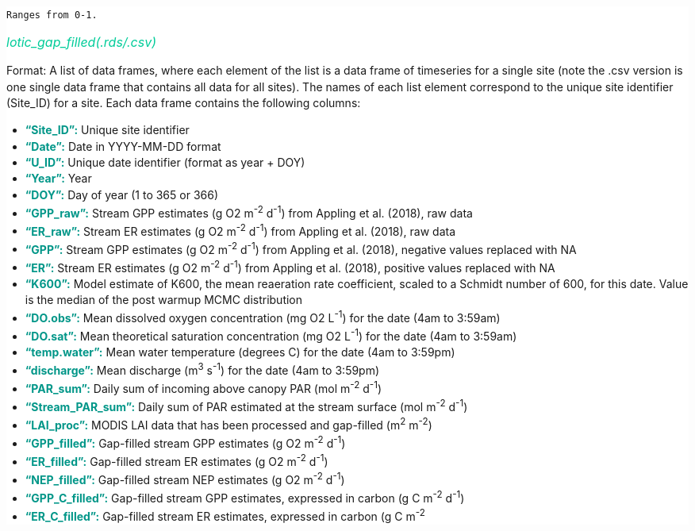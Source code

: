     Ranges from 0-1.

<font size="3"><i><span
style="color:#00cc99">lotic\_gap\_filled(.rds/.csv)</span></i></font>

Format: A list of data frames, where each element of the list is a data
frame of timeseries for a single site (note the .csv version is one
single data frame that contains all data for all sites). The names of
each list element correspond to the unique site identifier (Site\_ID)
for a site. Each data frame contains the following columns:

-   **<span style="color:#009688">“Site\_ID”:</span>** Unique site
    identifier
-   **<span style="color:#009688">“Date”:</span>** Date in YYYY-MM-DD
    format
-   **<span style="color:#009688">“U\_ID”:</span>** Unique date
    identifier (format as year + DOY)
-   **<span style="color:#009688">“Year”:</span>** Year
-   **<span style="color:#009688">“DOY”:</span>** Day of year (1 to 365
    or 366)
-   **<span style="color:#009688">“GPP\_raw”:</span>** Stream GPP
    estimates (g O2 m<sup>-2</sup> d<sup>-1</sup>) from Appling et
    al. (2018), raw data
-   **<span style="color:#009688">“ER\_raw”:</span>** Stream ER
    estimates (g O2 m<sup>-2</sup> d<sup>-1</sup>) from Appling et
    al. (2018), raw data
-   **<span style="color:#009688">“GPP”:</span>** Stream GPP estimates
    (g O2 m<sup>-2</sup> d<sup>-1</sup>) from Appling et al. (2018),
    negative values replaced with NA
-   **<span style="color:#009688">“ER”:</span>** Stream ER estimates (g
    O2 m<sup>-2</sup> d<sup>-1</sup>) from Appling et al. (2018),
    positive values replaced with NA
-   **<span style="color:#009688">“K600”:</span>** Model estimate of
    K600, the mean reaeration rate coefficient, scaled to a Schmidt
    number of 600, for this date. Value is the median of the post warmup
    MCMC distribution
-   **<span style="color:#009688">“DO.obs”:</span>** Mean dissolved
    oxygen concentration (mg O2 L<sup>-1</sup>) for the date (4am to
    3:59am)
-   **<span style="color:#009688">“DO.sat”:</span>** Mean theoretical
    saturation concentration (mg O2 L<sup>-1</sup>) for the date (4am to
    3:59am)
-   **<span style="color:#009688">“temp.water”:</span>** Mean water
    temperature (degrees C) for the date (4am to 3:59pm)
-   **<span style="color:#009688">“discharge”:</span>** Mean discharge
    (m<sup>3</sup> s<sup>-1</sup>) for the date (4am to 3:59pm)
-   **<span style="color:#009688">“PAR\_sum”:</span>** Daily sum of
    incoming above canopy PAR (mol m<sup>-2</sup> d<sup>-1</sup>)
-   **<span style="color:#009688">“Stream\_PAR\_sum”:</span>** Daily sum
    of PAR estimated at the stream surface (mol m<sup>-2</sup>
    d<sup>-1</sup>)
-   **<span style="color:#009688">“LAI\_proc”:</span>** MODIS LAI data
    that has been processed and gap-filled (m<sup>2</sup>
    m<sup>-2</sup>)
-   **<span style="color:#009688">“GPP\_filled”:</span>** Gap-filled
    stream GPP estimates (g O2 m<sup>-2</sup> d<sup>-1</sup>)
-   **<span style="color:#009688">“ER\_filled”:</span>** Gap-filled
    stream ER estimates (g O2 m<sup>-2</sup> d<sup>-1</sup>)
-   **<span style="color:#009688">“NEP\_filled”:</span>** Gap-filled
    stream NEP estimates (g O2 m<sup>-2</sup> d<sup>-1</sup>)
-   **<span style="color:#009688">“GPP\_C\_filled”:</span>** Gap-filled
    stream GPP estimates, expressed in carbon (g C m<sup>-2</sup>
    d<sup>-1</sup>)
-   **<span style="color:#009688">“ER\_C\_filled”:</span>** Gap-filled
    stream ER estimates, expressed in carbon (g C m<sup>-2</sup>
